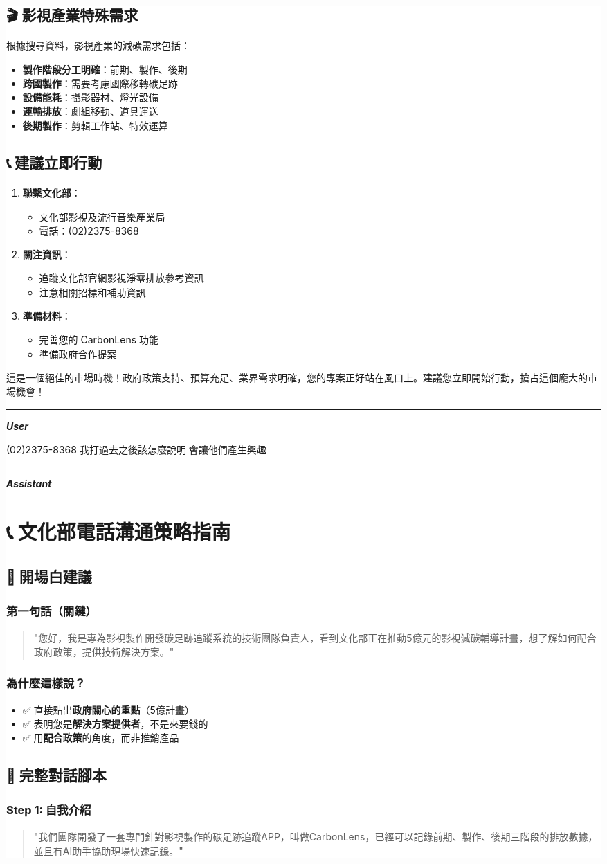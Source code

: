 ## 🎬 **影視產業特殊需求**

根據搜尋資料，影視產業的減碳需求包括：
- **製作階段分工明確**：前期、製作、後期
- **跨國製作**：需要考慮國際移轉碳足跡
- **設備能耗**：攝影器材、燈光設備
- **運輸排放**：劇組移動、道具運送
- **後期製作**：剪輯工作站、特效運算

## 📞 **建議立即行動**

1. **聯繫文化部**：
   - 文化部影視及流行音樂產業局
   - 電話：(02)2375-8368

2. **關注資訊**：
   - 追蹤文化部官網影視淨零排放參考資訊
   - 注意相關招標和補助資訊

3. **準備材料**：
   - 完善您的 CarbonLens 功能
   - 準備政府合作提案

這是一個絕佳的市場時機！政府政策支持、預算充足、業界需求明確，您的專案正好站在風口上。建議您立即開始行動，搶占這個龐大的市場機會！

---

_**User**_

(02)2375-8368 我打過去之後該怎麼說明  會讓他們產生興趣

---

_**Assistant**_

# 📞 **文化部電話溝通策略指南**

## 🎯 **開場白建議**

### **第一句話（關鍵）**
> "您好，我是專為影視製作開發碳足跡追蹤系統的技術團隊負責人，看到文化部正在推動5億元的影視減碳輔導計畫，想了解如何配合政府政策，提供技術解決方案。"

### **為什麼這樣說？**
- ✅ 直接點出**政府關心的重點**（5億計畫）
- ✅ 表明您是**解決方案提供者**，不是來要錢的
- ✅ 用**配合政策**的角度，而非推銷產品

## 💬 **完整對話腳本**

### **Step 1: 自我介紹**
> "我們團隊開發了一套專門針對影視製作的碳足跡追蹤APP，叫做CarbonLens，已經可以記錄前期、製作、後期三階段的排放數據，並且有AI助手協助現場快速記錄。"
